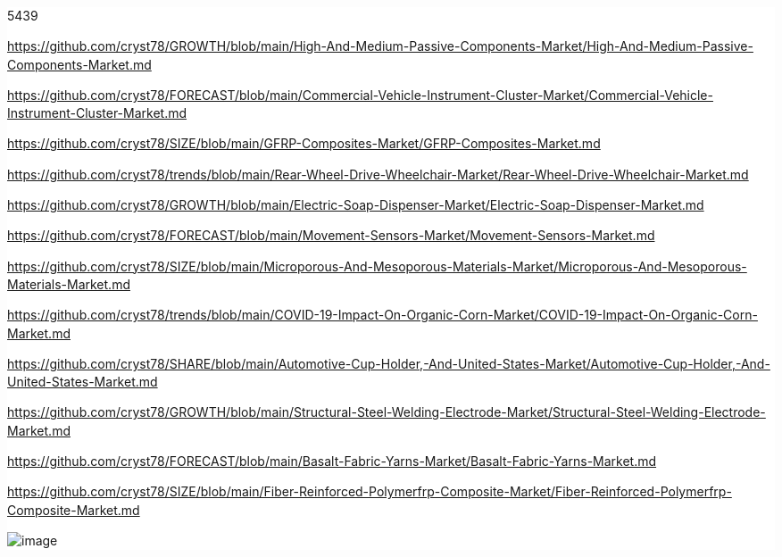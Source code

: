 5439</p><p><a href="https://github.com/cryst78/GROWTH/blob/main/High-And-Medium-Passive-Components-Market/High-And-Medium-Passive-Components-Market.md">https://github.com/cryst78/GROWTH/blob/main/High-And-Medium-Passive-Components-Market/High-And-Medium-Passive-Components-Market.md</a></p><p><a href="https://github.com/cryst78/FORECAST/blob/main/Commercial-Vehicle-Instrument-Cluster-Market/Commercial-Vehicle-Instrument-Cluster-Market.md">https://github.com/cryst78/FORECAST/blob/main/Commercial-Vehicle-Instrument-Cluster-Market/Commercial-Vehicle-Instrument-Cluster-Market.md</a></p><p><a href="https://github.com/cryst78/SIZE/blob/main/GFRP-Composites-Market/GFRP-Composites-Market.md">https://github.com/cryst78/SIZE/blob/main/GFRP-Composites-Market/GFRP-Composites-Market.md</a></p><p><a href="https://github.com/cryst78/trends/blob/main/Rear-Wheel-Drive-Wheelchair-Market/Rear-Wheel-Drive-Wheelchair-Market.md">https://github.com/cryst78/trends/blob/main/Rear-Wheel-Drive-Wheelchair-Market/Rear-Wheel-Drive-Wheelchair-Market.md</a></p><p><a href="https://github.com/cryst78/GROWTH/blob/main/Electric-Soap-Dispenser-Market/Electric-Soap-Dispenser-Market.md">https://github.com/cryst78/GROWTH/blob/main/Electric-Soap-Dispenser-Market/Electric-Soap-Dispenser-Market.md</a></p><p><a href="https://github.com/cryst78/FORECAST/blob/main/Movement-Sensors-Market/Movement-Sensors-Market.md">https://github.com/cryst78/FORECAST/blob/main/Movement-Sensors-Market/Movement-Sensors-Market.md</a></p><p><a href="https://github.com/cryst78/SIZE/blob/main/Microporous-And-Mesoporous-Materials-Market/Microporous-And-Mesoporous-Materials-Market.md">https://github.com/cryst78/SIZE/blob/main/Microporous-And-Mesoporous-Materials-Market/Microporous-And-Mesoporous-Materials-Market.md</a></p><p><a href="https://github.com/cryst78/trends/blob/main/COVID-19-Impact-On-Organic-Corn-Market/COVID-19-Impact-On-Organic-Corn-Market.md">https://github.com/cryst78/trends/blob/main/COVID-19-Impact-On-Organic-Corn-Market/COVID-19-Impact-On-Organic-Corn-Market.md</a></p><p><a href="https://github.com/cryst78/SHARE/blob/main/Automotive-Cup-Holder,-And-United-States-Market/Automotive-Cup-Holder,-And-United-States-Market.md">https://github.com/cryst78/SHARE/blob/main/Automotive-Cup-Holder,-And-United-States-Market/Automotive-Cup-Holder,-And-United-States-Market.md</a></p><p><a href="https://github.com/cryst78/GROWTH/blob/main/Structural-Steel-Welding-Electrode-Market/Structural-Steel-Welding-Electrode-Market.md">https://github.com/cryst78/GROWTH/blob/main/Structural-Steel-Welding-Electrode-Market/Structural-Steel-Welding-Electrode-Market.md</a></p><p><a href="https://github.com/cryst78/FORECAST/blob/main/Basalt-Fabric-Yarns-Market/Basalt-Fabric-Yarns-Market.md">https://github.com/cryst78/FORECAST/blob/main/Basalt-Fabric-Yarns-Market/Basalt-Fabric-Yarns-Market.md</a></p><p><a href="https://github.com/cryst78/SIZE/blob/main/Fiber-Reinforced-Polymerfrp-Composite-Market/Fiber-Reinforced-Polymerfrp-Composite-Market.md">https://github.com/cryst78/SIZE/blob/main/Fiber-Reinforced-Polymerfrp-Composite-Market/Fiber-Reinforced-Polymerfrp-Composite-Market.md</a></p>
![image](https://github.com/user-attachments/assets/3e97db2d-48bc-4c7f-a0ee-50be013353ef)
